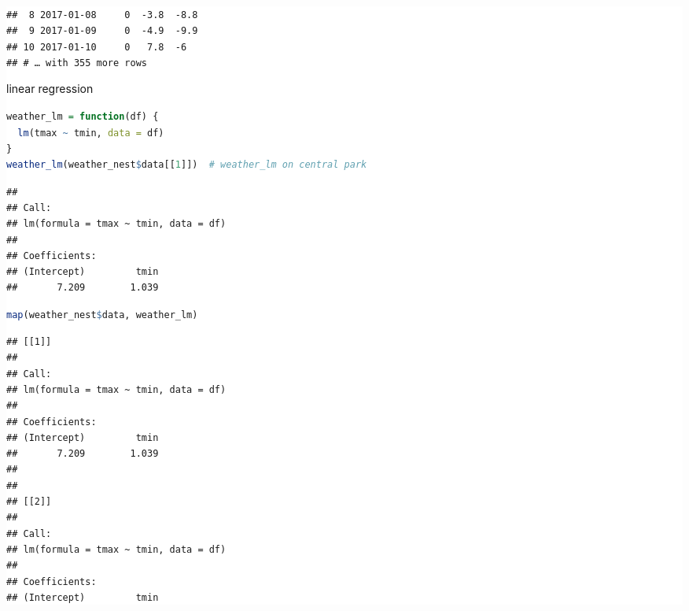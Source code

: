     ##  8 2017-01-08     0  -3.8  -8.8
    ##  9 2017-01-09     0  -4.9  -9.9
    ## 10 2017-01-10     0   7.8  -6  
    ## # … with 355 more rows

linear regression

``` r
weather_lm = function(df) {
  lm(tmax ~ tmin, data = df)
}
weather_lm(weather_nest$data[[1]])  # weather_lm on central park
```

    ## 
    ## Call:
    ## lm(formula = tmax ~ tmin, data = df)
    ## 
    ## Coefficients:
    ## (Intercept)         tmin  
    ##       7.209        1.039

``` r
map(weather_nest$data, weather_lm)
```

    ## [[1]]
    ## 
    ## Call:
    ## lm(formula = tmax ~ tmin, data = df)
    ## 
    ## Coefficients:
    ## (Intercept)         tmin  
    ##       7.209        1.039  
    ## 
    ## 
    ## [[2]]
    ## 
    ## Call:
    ## lm(formula = tmax ~ tmin, data = df)
    ## 
    ## Coefficients:
    ## (Intercept)         tmin  
